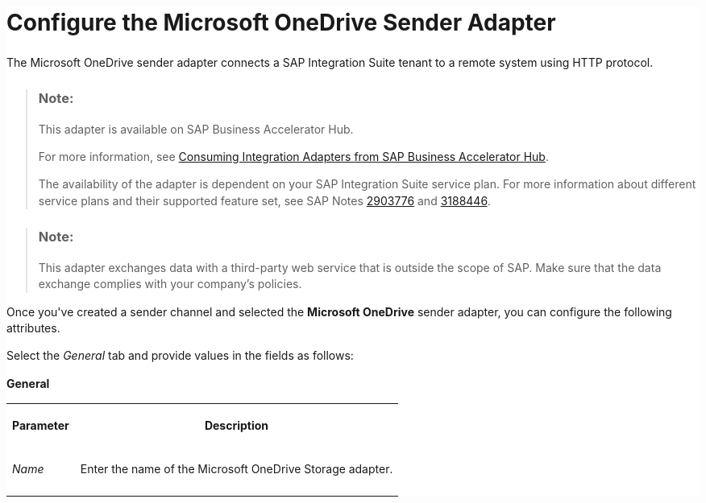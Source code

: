 

# Configure the Microsoft OneDrive Sender Adapter

The Microsoft OneDrive sender adapter connects a SAP Integration Suite tenant to a remote system using HTTP protocol.

> ### Note:  
> This adapter is available on SAP Business Accelerator Hub.
> 
> For more information, see [Consuming Integration Adapters from SAP Business Accelerator Hub](consuming-integration-adapters-from-sap-business-accelerator-hub-b9250fb.md).
> 
> The availability of the adapter is dependent on your SAP Integration Suite service plan. For more information about different service plans and their supported feature set, see SAP Notes [2903776](https://launchpad.support.sap.com/#/notes/2903776) and [3188446](https://launchpad.support.sap.com/#/notes/3188446).

> ### Note:  
> This adapter exchanges data with a third-party web service that is outside the scope of SAP. Make sure that the data exchange complies with your company’s policies.

Once you've created a sender channel and selected the **Microsoft OneDrive** sender adapter, you can configure the following attributes.

Select the *General* tab and provide values in the fields as follows:

**General**


<table>
<tr>
<th valign="top">

Parameter

</th>
<th valign="top">

Description

</th>
</tr>
<tr>
<td valign="top">

*Name* 

</td>
<td valign="top">

Enter the name of the Microsoft OneDrive Storage adapter.

</td>
</tr>
<tr>
<td valign="top">

